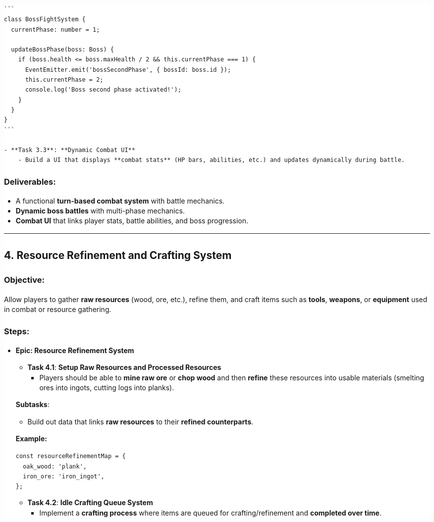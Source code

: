     ```
    class BossFightSystem {
      currentPhase: number = 1;
    
      updateBossPhase(boss: Boss) {
        if (boss.health <= boss.maxHealth / 2 && this.currentPhase === 1) {
          EventEmitter.emit('bossSecondPhase', { bossId: boss.id });
          this.currentPhase = 2;
          console.log('Boss second phase activated!');
        }
      }
    }
    ```
    
    - **Task 3.3**: **Dynamic Combat UI**
        - Build a UI that displays **combat stats** (HP bars, abilities, etc.) and updates dynamically during battle.

### Deliverables:

- A functional **turn-based combat system** with battle mechanics.
- **Dynamic boss battles** with multi-phase mechanics.
- **Combat UI** that links player stats, battle abilities, and boss progression.

---

## 4. **Resource Refinement and Crafting System**

### Objective:

Allow players to gather **raw resources** (wood, ore, etc.), refine them, and craft items such as **tools**, **weapons**, or **equipment** used in combat or resource gathering.

### Steps:

- **Epic: Resource Refinement System**
    
    - **Task 4.1**: **Setup Raw Resources and Processed Resources**
        - Players should be able to **mine raw ore** or **chop wood** and then **refine** these resources into usable materials (smelting ores into ingots, cutting logs into planks).
    
    **Subtasks**:
    
    - Build out data that links **raw resources** to their **refined counterparts**.
    
    **Example:**
    
    ```
    const resourceRefinementMap = {
      oak_wood: 'plank',
      iron_ore: 'iron_ingot',
    };
    ```
    
    - **Task 4.2**: **Idle Crafting Queue System**
        - Implement a **crafting process** where items are queued for crafting/refinement and **completed over time**.
    